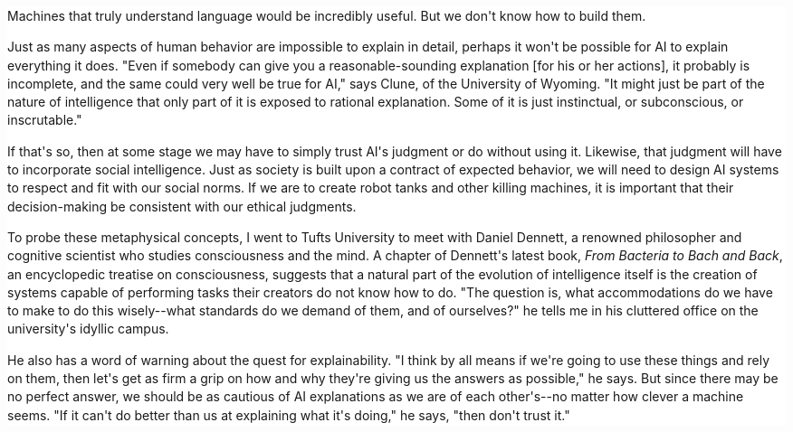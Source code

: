 [ ](https://www.technologyreview.com/s/602094/ais-language-problem/)

Machines that truly understand language would be incredibly useful. But we don't know how to build them.

Just as many aspects of human behavior are impossible to explain in detail, perhaps it won't be possible for AI to explain everything it does. "Even if somebody can give you a reasonable-sounding explanation [for his or her actions], it probably is incomplete, and the same could very well be true for AI," says Clune, of the University of Wyoming. "It might just be part of the nature of intelligence that only part of it is exposed to rational explanation. Some of it is just instinctual, or subconscious, or inscrutable."

If that's so, then at some stage we may have to simply trust AI's judgment or do without using it. Likewise, that judgment will have to incorporate social intelligence. Just as society is built upon a contract of expected behavior, we will need to design AI systems to respect and fit with our social norms. If we are to create robot tanks and other killing machines, it is important that their decision-making be consistent with our ethical judgments.

To probe these metaphysical concepts, I went to Tufts University to meet with Daniel Dennett, a renowned philosopher and cognitive scientist who studies consciousness and the mind. A chapter of Dennett's latest book, _From Bacteria to Bach and Back_, an encyclopedic treatise on consciousness, suggests that a natural part of the evolution of intelligence itself is the creation of systems capable of performing tasks their creators do not know how to do. "The question is, what accommodations do we have to make to do this wisely--what standards do we demand of them, and of ourselves?" he tells me in his cluttered office on the university's idyllic campus.

He also has a word of warning about the quest for explainability. "I think by all means if we're going to use these things and rely on them, then let's get as firm a grip on how and why they're giving us the answers as possible," he says. But since there may be no perfect answer, we should be as cautious of AI explanations as we are of each other's--no matter how clever a machine seems. "If it can't do better than us at explaining what it's doing," he says, "then don't trust it."
